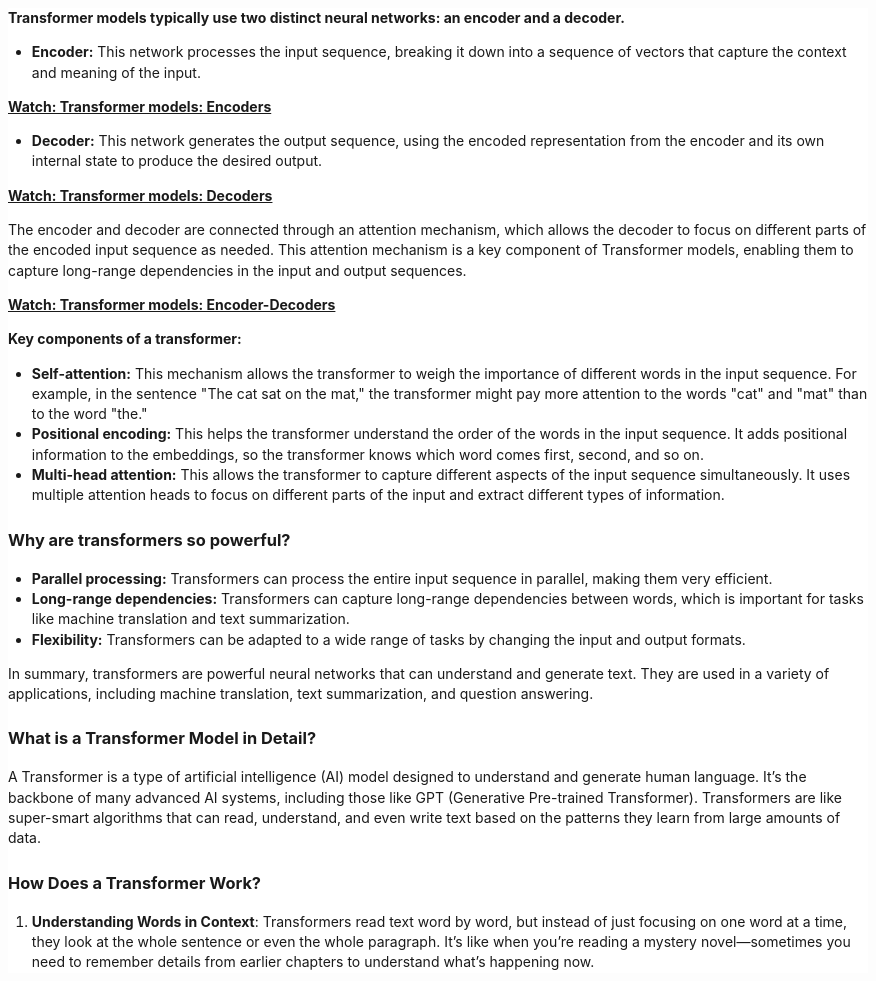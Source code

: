 **Transformer models typically use two distinct neural networks: an encoder and a decoder.**

* **Encoder:** This network processes the input sequence, breaking it down into a sequence of vectors that capture the context and meaning of the input.

**[Watch: Transformer models: Encoders](https://www.youtube.com/watch?v=MUqNwgPjJvQ)**

* **Decoder:** This network generates the output sequence, using the encoded representation from the encoder and its own internal state to produce the desired output.

**[Watch: Transformer models: Decoders](https://www.youtube.com/watch?v=d_ixlCubqQw)**

The encoder and decoder are connected through an attention mechanism, which allows the decoder to focus on different parts of the encoded input sequence as needed. This attention mechanism is a key component of Transformer models, enabling them to capture long-range dependencies in the input and output sequences.

**[Watch: Transformer models: Encoder-Decoders](https://www.youtube.com/watch?v=0_4KEb08xrE)**


**Key components of a transformer:**

* **Self-attention:** This mechanism allows the transformer to weigh the importance of different words in the input sequence. For example, in the sentence "The cat sat on the mat," the transformer might pay more attention to the words "cat" and "mat" than to the word "the."
* **Positional encoding:** This helps the transformer understand the order of the words in the input sequence. It adds positional information to the embeddings, so the transformer knows which word comes first, second, and so on.
* **Multi-head attention:** This allows the transformer to capture different aspects of the input sequence simultaneously. It uses multiple attention heads to focus on different parts of the input and extract different types of information.

### Why are transformers so powerful?

* **Parallel processing:** Transformers can process the entire input sequence in parallel, making them very efficient.
* **Long-range dependencies:** Transformers can capture long-range dependencies between words, which is important for tasks like machine translation and text summarization.
* **Flexibility:** Transformers can be adapted to a wide range of tasks by changing the input and output formats.

In summary, transformers are powerful neural networks that can understand and generate text. They are used in a variety of applications, including machine translation, text summarization, and question answering.


### What is a Transformer Model in Detail?

A Transformer is a type of artificial intelligence (AI) model designed to understand and generate human language. It’s the backbone of many advanced AI systems, including those like GPT (Generative Pre-trained Transformer). Transformers are like super-smart algorithms that can read, understand, and even write text based on the patterns they learn from large amounts of data.

### How Does a Transformer Work?

1. **Understanding Words in Context**: 
   Transformers read text word by word, but instead of just focusing on one word at a time, they look at the whole sentence or even the whole paragraph. It’s like when you’re reading a mystery novel—sometimes you need to remember details from earlier chapters to understand what’s happening now.
